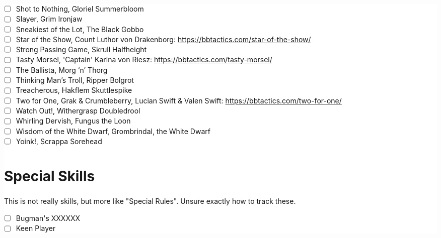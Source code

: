 - [ ] Shot to Nothing, Gloriel Summerbloom
- [ ] Slayer, Grim Ironjaw
- [ ] Sneakiest of the Lot, The Black Gobbo
- [ ] Star of the Show, Count Luthor von Drakenborg: https://bbtactics.com/star-of-the-show/
- [ ] Strong Passing Game, Skrull Halfheight
- [ ] Tasty Morsel, 'Captain' Karina von Riesz: https://bbtactics.com/tasty-morsel/
- [ ] The Ballista, Morg ‘n’ Thorg
- [ ] Thinking Man’s Troll, Ripper Bolgrot
- [ ] Treacherous, Hakflem Skuttlespike
- [ ] Two for One, Grak & Crumbleberry, Lucian Swift & Valen Swift: https://bbtactics.com/two-for-one/
- [ ] Watch Out!, Withergrasp Doubledrool
- [ ] Whirling Dervish, Fungus the Loon
- [ ] Wisdom of the White Dwarf, Grombrindal, the White Dwarf
- [ ] Yoink!, Scrappa Sorehead

# Special Skills

This is not really skills, but more like "Special Rules". Unsure exactly how to track these.

- [ ] Bugman's XXXXXX
- [ ] Keen Player
